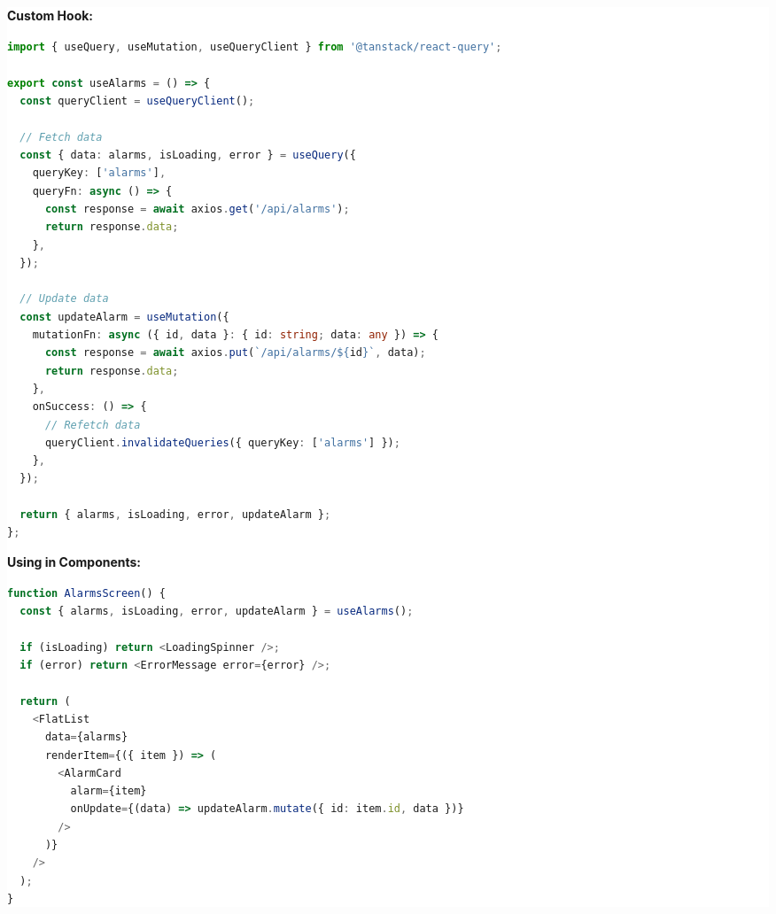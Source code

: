 **Custom Hook:**
```typescript
import { useQuery, useMutation, useQueryClient } from '@tanstack/react-query';

export const useAlarms = () => {
  const queryClient = useQueryClient();
  
  // Fetch data
  const { data: alarms, isLoading, error } = useQuery({
    queryKey: ['alarms'],
    queryFn: async () => {
      const response = await axios.get('/api/alarms');
      return response.data;
    },
  });
  
  // Update data
  const updateAlarm = useMutation({
    mutationFn: async ({ id, data }: { id: string; data: any }) => {
      const response = await axios.put(`/api/alarms/${id}`, data);
      return response.data;
    },
    onSuccess: () => {
      // Refetch data
      queryClient.invalidateQueries({ queryKey: ['alarms'] });
    },
  });
  
  return { alarms, isLoading, error, updateAlarm };
};
```

**Using in Components:**
```typescript
function AlarmsScreen() {
  const { alarms, isLoading, error, updateAlarm } = useAlarms();
  
  if (isLoading) return <LoadingSpinner />;
  if (error) return <ErrorMessage error={error} />;
  
  return (
    <FlatList
      data={alarms}
      renderItem={({ item }) => (
        <AlarmCard 
          alarm={item}
          onUpdate={(data) => updateAlarm.mutate({ id: item.id, data })}
        />
      )}
    />
  );
}
```
